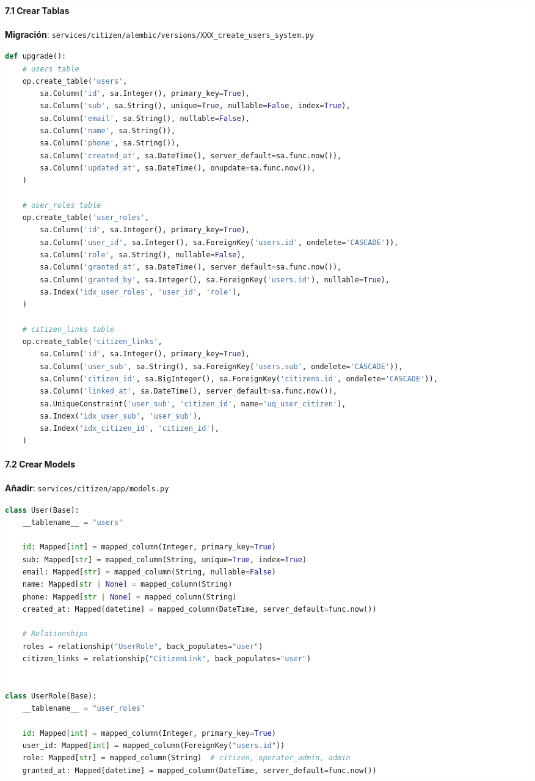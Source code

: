 #### 7.1 Crear Tablas

**Migración**: `services/citizen/alembic/versions/XXX_create_users_system.py`

```python
def upgrade():
    # users table
    op.create_table('users',
        sa.Column('id', sa.Integer(), primary_key=True),
        sa.Column('sub', sa.String(), unique=True, nullable=False, index=True),
        sa.Column('email', sa.String(), nullable=False),
        sa.Column('name', sa.String()),
        sa.Column('phone', sa.String()),
        sa.Column('created_at', sa.DateTime(), server_default=sa.func.now()),
        sa.Column('updated_at', sa.DateTime(), onupdate=sa.func.now()),
    )
    
    # user_roles table
    op.create_table('user_roles',
        sa.Column('id', sa.Integer(), primary_key=True),
        sa.Column('user_id', sa.Integer(), sa.ForeignKey('users.id', ondelete='CASCADE')),
        sa.Column('role', sa.String(), nullable=False),
        sa.Column('granted_at', sa.DateTime(), server_default=sa.func.now()),
        sa.Column('granted_by', sa.Integer(), sa.ForeignKey('users.id'), nullable=True),
        sa.Index('idx_user_roles', 'user_id', 'role'),
    )
    
    # citizen_links table
    op.create_table('citizen_links',
        sa.Column('id', sa.Integer(), primary_key=True),
        sa.Column('user_sub', sa.String(), sa.ForeignKey('users.sub', ondelete='CASCADE')),
        sa.Column('citizen_id', sa.BigInteger(), sa.ForeignKey('citizens.id', ondelete='CASCADE')),
        sa.Column('linked_at', sa.DateTime(), server_default=sa.func.now()),
        sa.UniqueConstraint('user_sub', 'citizen_id', name='uq_user_citizen'),
        sa.Index('idx_user_sub', 'user_sub'),
        sa.Index('idx_citizen_id', 'citizen_id'),
    )
```

#### 7.2 Crear Models

**Añadir**: `services/citizen/app/models.py`

```python
class User(Base):
    __tablename__ = "users"
    
    id: Mapped[int] = mapped_column(Integer, primary_key=True)
    sub: Mapped[str] = mapped_column(String, unique=True, index=True)
    email: Mapped[str] = mapped_column(String, nullable=False)
    name: Mapped[str | None] = mapped_column(String)
    phone: Mapped[str | None] = mapped_column(String)
    created_at: Mapped[datetime] = mapped_column(DateTime, server_default=func.now())
    
    # Relationships
    roles = relationship("UserRole", back_populates="user")
    citizen_links = relationship("CitizenLink", back_populates="user")


class UserRole(Base):
    __tablename__ = "user_roles"
    
    id: Mapped[int] = mapped_column(Integer, primary_key=True)
    user_id: Mapped[int] = mapped_column(ForeignKey("users.id"))
    role: Mapped[str] = mapped_column(String)  # citizen, operator_admin, admin
    granted_at: Mapped[datetime] = mapped_column(DateTime, server_default=func.now())
```